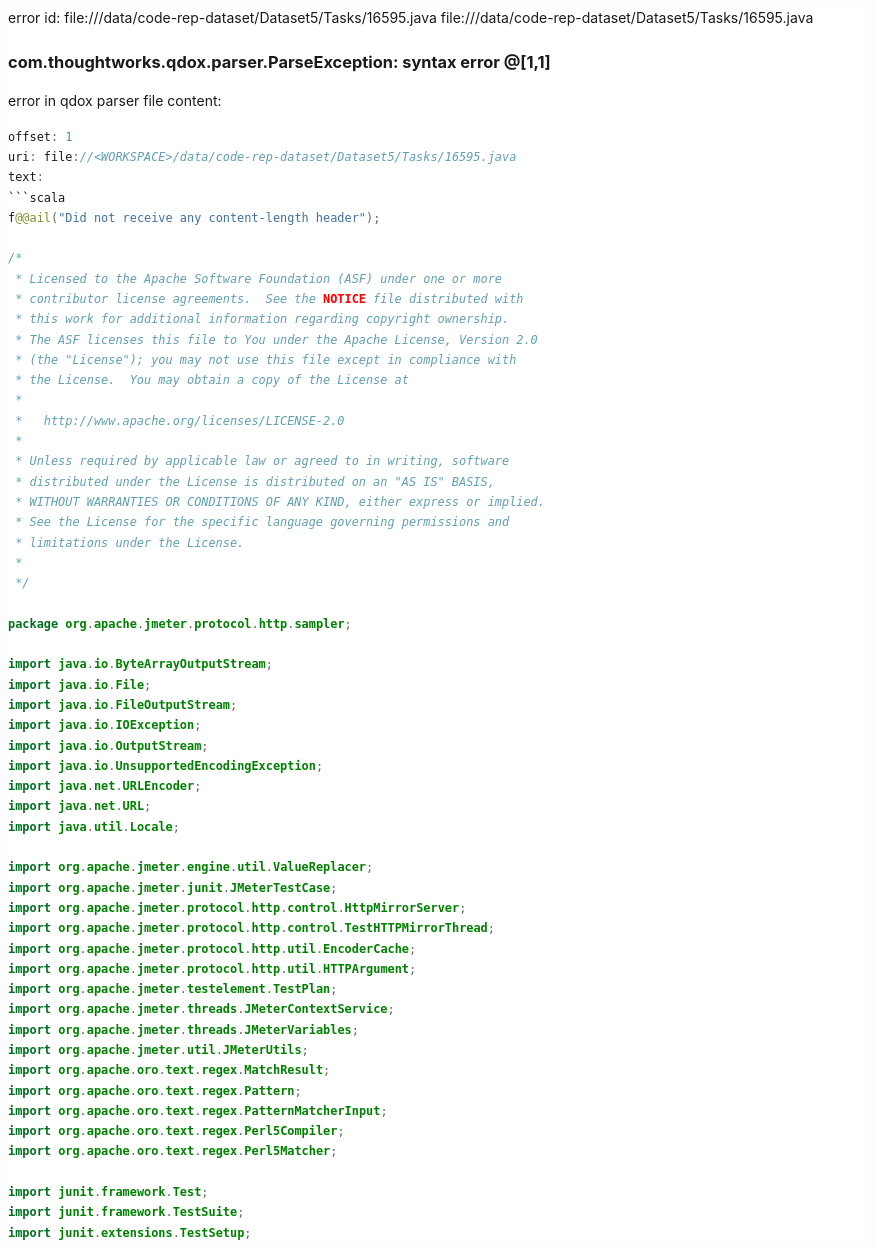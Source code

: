 error id: file://<WORKSPACE>/data/code-rep-dataset/Dataset5/Tasks/16595.java
file://<WORKSPACE>/data/code-rep-dataset/Dataset5/Tasks/16595.java
### com.thoughtworks.qdox.parser.ParseException: syntax error @[1,1]

error in qdox parser
file content:
```java
offset: 1
uri: file://<WORKSPACE>/data/code-rep-dataset/Dataset5/Tasks/16595.java
text:
```scala
f@@ail("Did not receive any content-length header");

/*
 * Licensed to the Apache Software Foundation (ASF) under one or more
 * contributor license agreements.  See the NOTICE file distributed with
 * this work for additional information regarding copyright ownership.
 * The ASF licenses this file to You under the Apache License, Version 2.0
 * (the "License"); you may not use this file except in compliance with
 * the License.  You may obtain a copy of the License at
 *
 *   http://www.apache.org/licenses/LICENSE-2.0
 *
 * Unless required by applicable law or agreed to in writing, software
 * distributed under the License is distributed on an "AS IS" BASIS,
 * WITHOUT WARRANTIES OR CONDITIONS OF ANY KIND, either express or implied.
 * See the License for the specific language governing permissions and
 * limitations under the License.
 * 
 */

package org.apache.jmeter.protocol.http.sampler;

import java.io.ByteArrayOutputStream;
import java.io.File;
import java.io.FileOutputStream;
import java.io.IOException;
import java.io.OutputStream;
import java.io.UnsupportedEncodingException;
import java.net.URLEncoder;
import java.net.URL;
import java.util.Locale;

import org.apache.jmeter.engine.util.ValueReplacer;
import org.apache.jmeter.junit.JMeterTestCase;
import org.apache.jmeter.protocol.http.control.HttpMirrorServer;
import org.apache.jmeter.protocol.http.control.TestHTTPMirrorThread;
import org.apache.jmeter.protocol.http.util.EncoderCache;
import org.apache.jmeter.protocol.http.util.HTTPArgument;
import org.apache.jmeter.testelement.TestPlan;
import org.apache.jmeter.threads.JMeterContextService;
import org.apache.jmeter.threads.JMeterVariables;
import org.apache.jmeter.util.JMeterUtils;
import org.apache.oro.text.regex.MatchResult;
import org.apache.oro.text.regex.Pattern;
import org.apache.oro.text.regex.PatternMatcherInput;
import org.apache.oro.text.regex.Perl5Compiler;
import org.apache.oro.text.regex.Perl5Matcher;

import junit.framework.Test;
import junit.framework.TestSuite;
import junit.extensions.TestSetup;

```